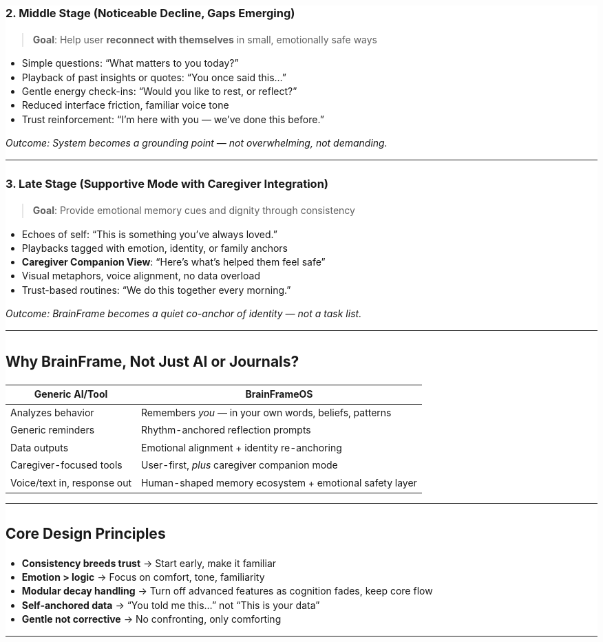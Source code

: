 ### **2\. Middle Stage (Noticeable Decline, Gaps Emerging)**

> **Goal**: Help user **reconnect with themselves** in small, emotionally safe ways

*   Simple questions: “What matters to you today?”
*   Playback of past insights or quotes: “You once said this…”
*   Gentle energy check-ins: “Would you like to rest, or reflect?”
*   Reduced interface friction, familiar voice tone
*   Trust reinforcement: “I’m here with you — we’ve done this before.”

_Outcome: System becomes a grounding point — not overwhelming, not demanding._

* * *

### **3\. Late Stage (Supportive Mode with Caregiver Integration)**

> **Goal**: Provide emotional memory cues and dignity through consistency

*   Echoes of self: “This is something you’ve always loved.”
*   Playbacks tagged with emotion, identity, or family anchors
*   **Caregiver Companion View**: “Here’s what’s helped them feel safe”
*   Visual metaphors, voice alignment, no data overload
*   Trust-based routines: “We do this together every morning.”

_Outcome: BrainFrame becomes a quiet co-anchor of identity — not a task list._

* * *

**Why BrainFrame, Not Just AI or Journals?**
--------------------------------------------

| Generic AI/Tool | BrainFrameOS |
| --- | --- |
| Analyzes behavior | Remembers _you_ — in your own words, beliefs, patterns |
| Generic reminders | Rhythm-anchored reflection prompts |
| Data outputs | Emotional alignment + identity re-anchoring |
| Caregiver-focused tools | User-first, _plus_ caregiver companion mode |
| Voice/text in, response out | Human-shaped memory ecosystem + emotional safety layer |

* * *

**Core Design Principles**
--------------------------

*   **Consistency breeds trust** → Start early, make it familiar
*   **Emotion > logic** → Focus on comfort, tone, familiarity
*   **Modular decay handling** → Turn off advanced features as cognition fades, keep core flow
*   **Self-anchored data** → “You told me this…” not “This is your data”
*   **Gentle not corrective** → No confronting, only comforting

* * *
